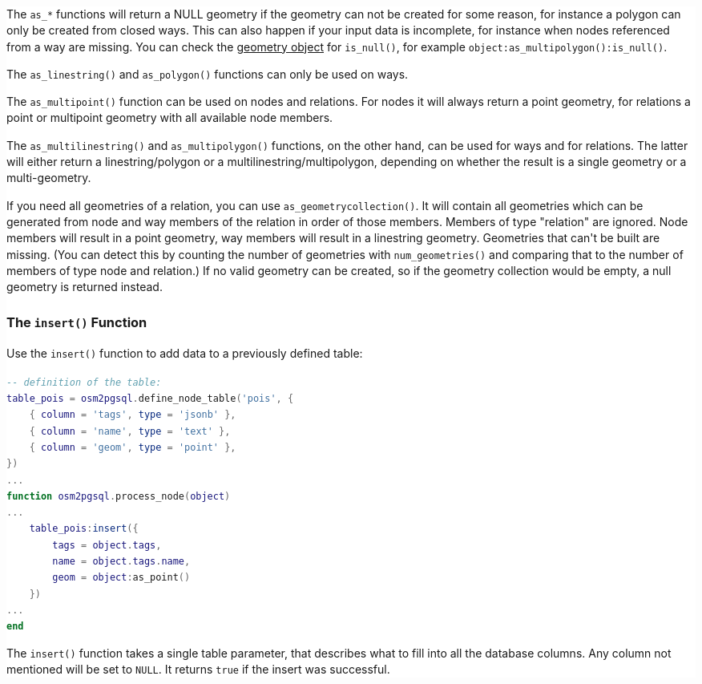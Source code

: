 The `as_*` functions will return a NULL geometry if
the geometry can not be created for some reason, for instance a polygon can
only be created from closed ways. This can also happen if your input data is
incomplete, for instance when nodes referenced from a way are missing.
You can check the [geometry object](#geometry-objects-in-lua) for 
`is_null()`, for example `object:as_multipolygon():is_null()`.

The `as_linestring()` and `as_polygon()` functions can only be used on ways.

The `as_multipoint()` function can be used on nodes and relations. For nodes it
will always return a point geometry, for relations a point or multipoint
geometry with all available node members.

The `as_multilinestring()` and `as_multipolygon()` functions, on the other
hand, can be used for ways and for relations. The latter will either return
a linestring/polygon or a multilinestring/multipolygon, depending on whether
the result is a single geometry or a multi-geometry.

If you need all geometries of a relation, you can use
`as_geometrycollection()`. It will contain all geometries which can be
generated from node and way members of the relation in order of those members.
Members of type "relation" are ignored. Node members will result in a point
geometry, way members will result in a linestring geometry. Geometries that
can't be built are missing. (You can detect this by counting the number of
geometries with `num_geometries()` and comparing that to the number of
members of type node and relation.) If no valid geometry can be created, so
if the geometry collection would be empty, a null geometry is returned instead.

### The `insert()` Function

Use the `insert()` function to add data to a previously defined table:

```lua
-- definition of the table:
table_pois = osm2pgsql.define_node_table('pois', {
    { column = 'tags', type = 'jsonb' },
    { column = 'name', type = 'text' },
    { column = 'geom', type = 'point' },
})
...
function osm2pgsql.process_node(object)
...
    table_pois:insert({
        tags = object.tags,
        name = object.tags.name,
        geom = object:as_point()
    })
...
end
```

The `insert()` function takes a single table parameter, that describes what to
fill into all the database columns. Any column not mentioned will be set to
`NULL`. It returns `true` if the insert was successful.
